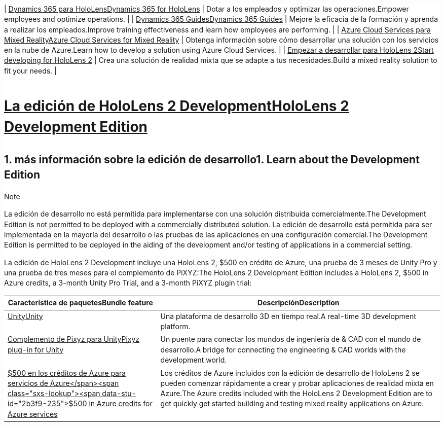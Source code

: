 | [<span data-ttu-id="2b3f9-216">Dynamics 365 para HoloLens</span><span class="sxs-lookup"><span data-stu-id="2b3f9-216">Dynamics 365 for HoloLens</span></span>](https://www.microsoft.com//hololens/apps)          | <span data-ttu-id="2b3f9-217">Dotar a los empleados y optimizar las operaciones.</span><span class="sxs-lookup"><span data-stu-id="2b3f9-217">Empower employees and optimize operations.</span></span>                                                        |
|   [<span data-ttu-id="2b3f9-218">Dynamics 365 Guides</span><span class="sxs-lookup"><span data-stu-id="2b3f9-218">Dynamics 365 Guides</span></span>](https://dynamics.microsoft.com/mixed-reality/guides/)        | <span data-ttu-id="2b3f9-219">Mejore la eficacia de la formación y aprenda a realizar los empleados.</span><span class="sxs-lookup"><span data-stu-id="2b3f9-219">Improve training effectiveness and learn how employees are performing.</span></span>                          |
|  [<span data-ttu-id="2b3f9-220">Azure Cloud Services para Mixed Reality</span><span class="sxs-lookup"><span data-stu-id="2b3f9-220">Azure Cloud Services for Mixed Reality</span></span>](https://docs.microsoft.com/windows/mixed-reality/develop/mixed-reality-cloud-services#:~:text=Mixed%20Reality%20services%20Mixed%20Reality%20cloud%20services%20like,all%20in%20the%20context%20of%20your%20users%E2%80%99%20environments)         | <span data-ttu-id="2b3f9-221">Obtenga información sobre cómo desarrollar una solución con los servicios en la nube de Azure.</span><span class="sxs-lookup"><span data-stu-id="2b3f9-221">Learn how to develop a solution using Azure Cloud Services.</span></span>                                       |
|  [<span data-ttu-id="2b3f9-222">Empezar a desarrollar para HoloLens 2</span><span class="sxs-lookup"><span data-stu-id="2b3f9-222">Start developing for HoloLens 2</span></span>](https://docs.microsoft.com/windows/mixed-reality/develop/development?tabs=unity)         | <span data-ttu-id="2b3f9-223">Crea una solución de realidad mixta que se adapte a tus necesidades.</span><span class="sxs-lookup"><span data-stu-id="2b3f9-223">Build a mixed reality solution to fit your needs.</span></span>                                                 |


# [<span data-ttu-id="2b3f9-224">La edición de HoloLens 2 Development</span><span class="sxs-lookup"><span data-stu-id="2b3f9-224">HoloLens 2 Development Edition</span></span>](#tab/developeredition)

## <span data-ttu-id="2b3f9-225">1. más información sobre la edición de desarrollo</span><span class="sxs-lookup"><span data-stu-id="2b3f9-225">1. Learn about the Development Edition</span></span>

> [!NOTE]
> <span data-ttu-id="2b3f9-226">La edición de desarrollo no está permitida para implementarse con una solución distribuida comercialmente.</span><span class="sxs-lookup"><span data-stu-id="2b3f9-226">The Development Edition is not permitted to be deployed with a commercially distributed solution.</span></span> <span data-ttu-id="2b3f9-227">La edición de desarrollo está permitida para ser implementada en la mayoría del desarrollo o las pruebas de las aplicaciones en una configuración comercial.</span><span class="sxs-lookup"><span data-stu-id="2b3f9-227">The Development Edition is permitted to be deployed in the aiding of the development and/or testing of applications in a commercial setting.</span></span>  

<span data-ttu-id="2b3f9-228">La edición de HoloLens 2 Development incluye una HoloLens 2, $500 en crédito de Azure, una prueba de 3 meses de Unity Pro y una prueba de tres meses para el complemento de PiXYZ:</span><span class="sxs-lookup"><span data-stu-id="2b3f9-228">The HoloLens 2 Development Edition includes a HoloLens 2, $500 in Azure credits, a 3-month Unity Pro Trial, and a 3-month PiXYZ plugin trial:</span></span>

| <span data-ttu-id="2b3f9-229">Característica de paquetes</span><span class="sxs-lookup"><span data-stu-id="2b3f9-229">Bundle feature</span></span> | <span data-ttu-id="2b3f9-230">Descripción</span><span class="sxs-lookup"><span data-stu-id="2b3f9-230">Description</span></span> |
|---|---|
|  [<span data-ttu-id="2b3f9-231">Unity</span><span class="sxs-lookup"><span data-stu-id="2b3f9-231">Unity</span></span>](https://unity.com/) | <span data-ttu-id="2b3f9-232">Una plataforma de desarrollo 3D en tiempo real.</span><span class="sxs-lookup"><span data-stu-id="2b3f9-232">A real-time 3D development platform.</span></span>   |
|  [<span data-ttu-id="2b3f9-233">Complemento de Pixyz para Unity</span><span class="sxs-lookup"><span data-stu-id="2b3f9-233">Pixyz plug-in for Unity</span></span>](https://www.pixyz-software.com/plugin/) | <span data-ttu-id="2b3f9-234">Un puente para conectar los mundos de ingeniería de &amp; CAD con el mundo de desarrollo.</span><span class="sxs-lookup"><span data-stu-id="2b3f9-234">A bridge for connecting the engineering &amp; CAD worlds with the development world.</span></span>   |
| [<span data-ttu-id="2b3f9-235">$500 en los créditos de Azure para servicios de Azure</span><span class="sxs-lookup"><span data-stu-id="2b3f9-235">$500 in Azure credits for Azure services</span></span>](https://azure.microsoft.com/resources/) | <span data-ttu-id="2b3f9-236">Los créditos de Azure incluidos con la edición de desarrollo de HoloLens 2 se pueden comenzar rápidamente a crear y probar aplicaciones de realidad mixta en Azure.</span><span class="sxs-lookup"><span data-stu-id="2b3f9-236">The Azure credits included with the HoloLens 2 Development Edition are to get quickly get started building and testing mixed reality applications on Azure.</span></span> |
